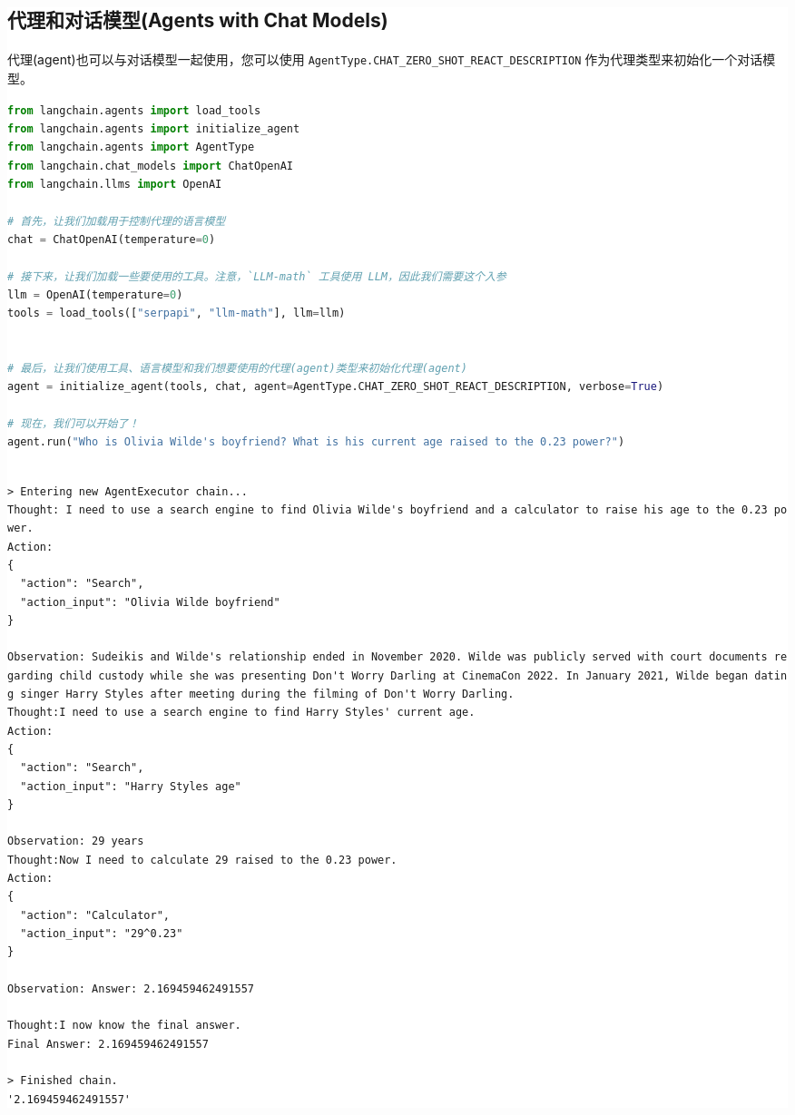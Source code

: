 ## 代理和对话模型(Agents with Chat Models)

代理(agent)也可以与对话模型一起使用，您可以使用 `AgentType.CHAT_ZERO_SHOT_REACT_DESCRIPTION` 作为代理类型来初始化一个对话模型。

```python
from langchain.agents import load_tools
from langchain.agents import initialize_agent
from langchain.agents import AgentType
from langchain.chat_models import ChatOpenAI
from langchain.llms import OpenAI

# 首先，让我们加载用于控制代理的语言模型
chat = ChatOpenAI(temperature=0)

# 接下来，让我们加载一些要使用的工具。注意，`LLM-math` 工具使用 LLM，因此我们需要这个入参
llm = OpenAI(temperature=0)
tools = load_tools(["serpapi", "llm-math"], llm=llm)


# 最后，让我们使用工具、语言模型和我们想要使用的代理(agent)类型来初始化代理(agent)
agent = initialize_agent(tools, chat, agent=AgentType.CHAT_ZERO_SHOT_REACT_DESCRIPTION, verbose=True)

# 现在，我们可以开始了！
agent.run("Who is Olivia Wilde's boyfriend? What is his current age raised to the 0.23 power?")
```

```text

> Entering new AgentExecutor chain...
Thought: I need to use a search engine to find Olivia Wilde's boyfriend and a calculator to raise his age to the 0.23 power.
Action:
{
  "action": "Search",
  "action_input": "Olivia Wilde boyfriend"
}

Observation: Sudeikis and Wilde's relationship ended in November 2020. Wilde was publicly served with court documents regarding child custody while she was presenting Don't Worry Darling at CinemaCon 2022. In January 2021, Wilde began dating singer Harry Styles after meeting during the filming of Don't Worry Darling.
Thought:I need to use a search engine to find Harry Styles' current age.
Action:
{
  "action": "Search",
  "action_input": "Harry Styles age"
}

Observation: 29 years
Thought:Now I need to calculate 29 raised to the 0.23 power.
Action:
{
  "action": "Calculator",
  "action_input": "29^0.23"
}

Observation: Answer: 2.169459462491557

Thought:I now know the final answer.
Final Answer: 2.169459462491557

> Finished chain.
'2.169459462491557'
```
